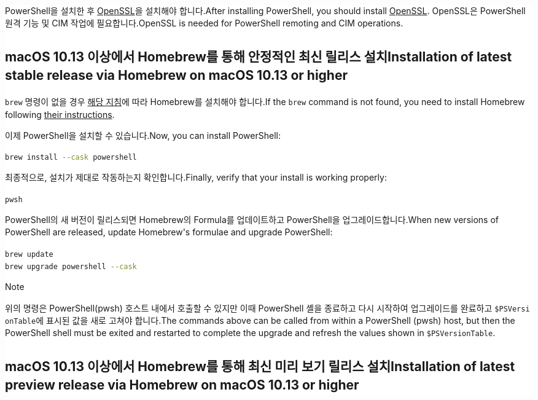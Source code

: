 <span data-ttu-id="ccd2a-116">PowerShell을 설치한 후 [OpenSSL](#installing-dependencies)을 설치해야 합니다.</span><span class="sxs-lookup"><span data-stu-id="ccd2a-116">After installing PowerShell, you should install [OpenSSL](#installing-dependencies).</span></span> <span data-ttu-id="ccd2a-117">OpenSSL은 PowerShell 원격 기능 및 CIM 작업에 필요합니다.</span><span class="sxs-lookup"><span data-stu-id="ccd2a-117">OpenSSL is needed for PowerShell remoting and CIM operations.</span></span>

## <a name="installation-of-latest-stable-release-via-homebrew-on-macos-1013-or-higher"></a><span data-ttu-id="ccd2a-118">macOS 10.13 이상에서 Homebrew를 통해 안정적인 최신 릴리스 설치</span><span class="sxs-lookup"><span data-stu-id="ccd2a-118">Installation of latest stable release via Homebrew on macOS 10.13 or higher</span></span>

<span data-ttu-id="ccd2a-119">`brew` 명령이 없을 경우 [해당 지침][brew]에 따라 Homebrew를 설치해야 합니다.</span><span class="sxs-lookup"><span data-stu-id="ccd2a-119">If the `brew` command is not found, you need to install Homebrew following [their instructions][brew].</span></span>

<span data-ttu-id="ccd2a-120">이제 PowerShell을 설치할 수 있습니다.</span><span class="sxs-lookup"><span data-stu-id="ccd2a-120">Now, you can install PowerShell:</span></span>

```sh
brew install --cask powershell
```

<span data-ttu-id="ccd2a-121">최종적으로, 설치가 제대로 작동하는지 확인합니다.</span><span class="sxs-lookup"><span data-stu-id="ccd2a-121">Finally, verify that your install is working properly:</span></span>

```sh
pwsh
```

<span data-ttu-id="ccd2a-122">PowerShell의 새 버전이 릴리스되면 Homebrew의 Formula를 업데이트하고 PowerShell을 업그레이드합니다.</span><span class="sxs-lookup"><span data-stu-id="ccd2a-122">When new versions of PowerShell are released, update Homebrew's formulae and upgrade PowerShell:</span></span>

```sh
brew update
brew upgrade powershell --cask
```

> [!NOTE]
> <span data-ttu-id="ccd2a-123">위의 명령은 PowerShell(pwsh) 호스트 내에서 호출할 수 있지만 이때 PowerShell 셸을 종료하고 다시 시작하여 업그레이드를 완료하고 `$PSVersionTable`에 표시된 값을 새로 고쳐야 합니다.</span><span class="sxs-lookup"><span data-stu-id="ccd2a-123">The commands above can be called from within a PowerShell (pwsh) host, but then the PowerShell shell must be exited and restarted to complete the upgrade and refresh the values shown in `$PSVersionTable`.</span></span>

[brew]: https://brew.sh/

## <a name="installation-of-latest-preview-release-via-homebrew-on-macos-1013-or-higher"></a><span data-ttu-id="ccd2a-124">macOS 10.13 이상에서 Homebrew를 통해 최신 미리 보기 릴리스 설치</span><span class="sxs-lookup"><span data-stu-id="ccd2a-124">Installation of latest preview release via Homebrew on macOS 10.13 or higher</span></span>


[brew]: http://brew.sh/
[Cask]: https://github.com/Homebrew/homebrew-cask
[cask-versions]: https://github.com/Homebrew/homebrew-cask-versions
[GitHub]: https://github.com/Homebrew
[릴리스]: https://aka.ms/powershell-release?tag=stable
[releases]: https://aka.ms/powershell-release?tag=stable
[xdg-bds]: https://specifications.freedesktop.org/basedir-spec/basedir-spec-latest.html